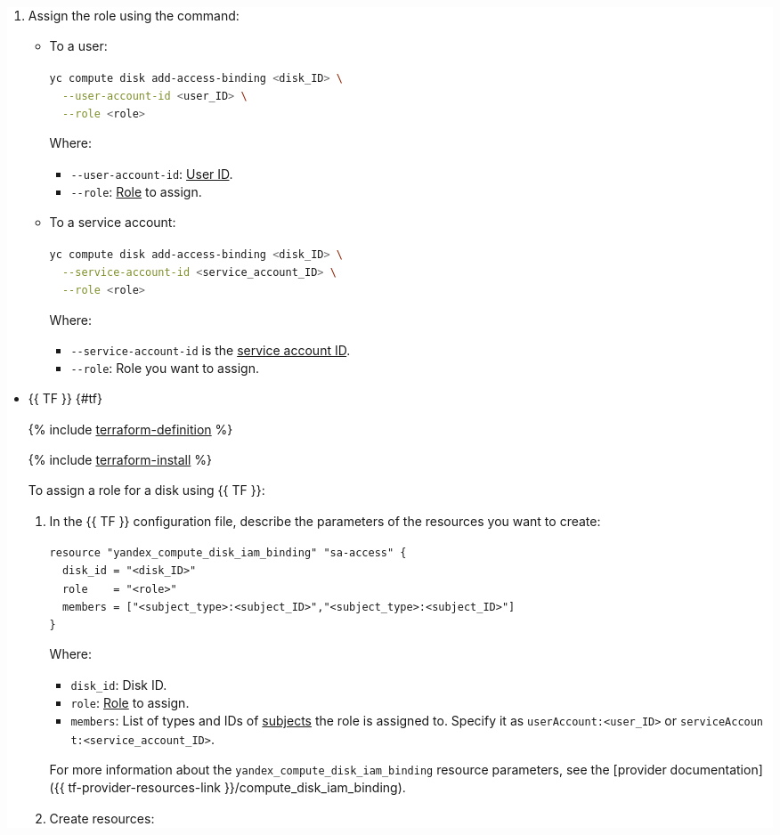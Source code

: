   1. Assign the role using the command:

     * To a user:

       ```bash
       yc compute disk add-access-binding <disk_ID> \
         --user-account-id <user_ID> \
         --role <role>
       ```

       Where:

       * `--user-account-id`: [User ID](../../../iam/operations/users/get.md).
       * `--role`: [Role](../../security/index.md#roles-list) to assign.

     * To a service account:

       ```bash
       yc compute disk add-access-binding <disk_ID> \
         --service-account-id <service_account_ID> \
         --role <role>
       ```

       Where:

       * `--service-account-id` is the [service account ID](../../../iam/operations/sa/get-id.md).
       * `--role`: Role you want to assign.

- {{ TF }} {#tf}

  {% include [terraform-definition](../../../_tutorials/_tutorials_includes/terraform-definition.md) %}

  {% include [terraform-install](../../../_includes/terraform-install.md) %}

  To assign a role for a disk using {{ TF }}:

  1. In the {{ TF }} configuration file, describe the parameters of the resources you want to create:

      ```hcl
      resource "yandex_compute_disk_iam_binding" "sa-access" {
        disk_id = "<disk_ID>"
        role    = "<role>"
        members = ["<subject_type>:<subject_ID>","<subject_type>:<subject_ID>"]
      }
      ```

      Where:

      * `disk_id`: Disk ID.
      * `role`: [Role](../../security/index.md#roles-list) to assign.
      * `members`: List of types and IDs of [subjects](../../../iam/concepts/access-control/index.md#subject) the role is assigned to. Specify it as `userAccount:<user_ID>` or `serviceAccount:<service_account_ID>`.

      For more information about the `yandex_compute_disk_iam_binding` resource parameters, see the [provider documentation]({{ tf-provider-resources-link }}/compute_disk_iam_binding).

  1. Create resources:
